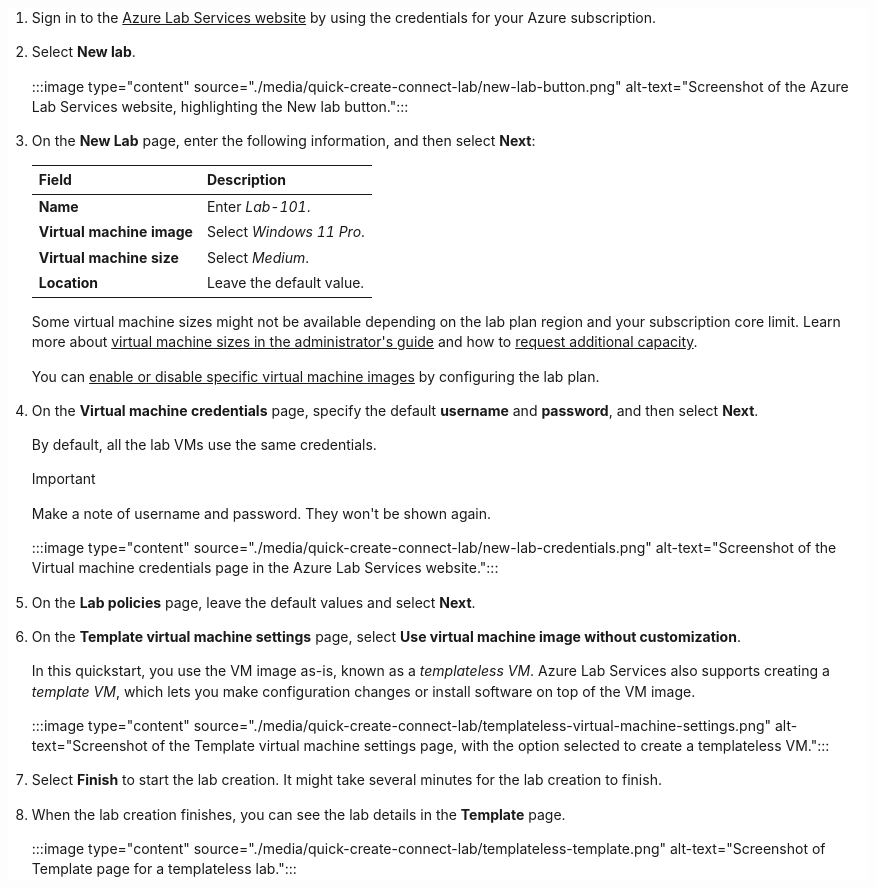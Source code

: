1. Sign in to the [Azure Lab Services website](https://labs.azure.com) by using the credentials for your Azure subscription.

1. Select **New lab**.  

    :::image type="content" source="./media/quick-create-connect-lab/new-lab-button.png" alt-text="Screenshot of the Azure Lab Services website, highlighting the New lab button.":::

1. On the **New Lab** page, enter the following information, and then select **Next**:

    | Field        | Description                |
    | ------------ | -------------------------- |
    | **Name** | Enter *Lab-101*. |
    | **Virtual machine image** | Select *Windows 11 Pro*. |
    | **Virtual machine size** | Select *Medium*. |
    | **Location** | Leave the default value. |

    Some virtual machine sizes might not be available depending on the lab plan region and your subscription core limit. Learn more about [virtual machine sizes in the administrator's guide](./administrator-guide.md#vm-sizing) and how to [request additional capacity](./how-to-request-capacity-increase.md).

    You can [enable or disable specific virtual machine images](./specify-marketplace-images.md#enable-and-disable-images) by configuring the lab plan.

1. On the **Virtual machine credentials** page, specify the default **username** and **password**, and then select **Next**.

    By default, all the lab VMs use the same credentials.

    > [!IMPORTANT]
    > Make a note of username and password. They won't be shown again.

    :::image type="content" source="./media/quick-create-connect-lab/new-lab-credentials.png" alt-text="Screenshot of the Virtual machine credentials page in the Azure Lab Services website.":::

1. On the **Lab policies** page, leave the default values and select **Next**.

1. On the **Template virtual machine settings** page, select **Use virtual machine image without customization**.

    In this quickstart, you use the VM image as-is, known as a *templateless VM*. Azure Lab Services also supports creating a *template VM*, which lets you make configuration changes or install software on top of the VM image.

    :::image type="content" source="./media/quick-create-connect-lab/templateless-virtual-machine-settings.png" alt-text="Screenshot of the Template virtual machine settings page, with the option selected to create a templateless VM."::: 

1. Select **Finish** to start the lab creation. It might take several minutes for the lab creation to finish.

1. When the lab creation finishes, you can see the lab details in the **Template** page.

    :::image type="content" source="./media/quick-create-connect-lab/templateless-template.png" alt-text="Screenshot of Template page for a templateless lab.":::

